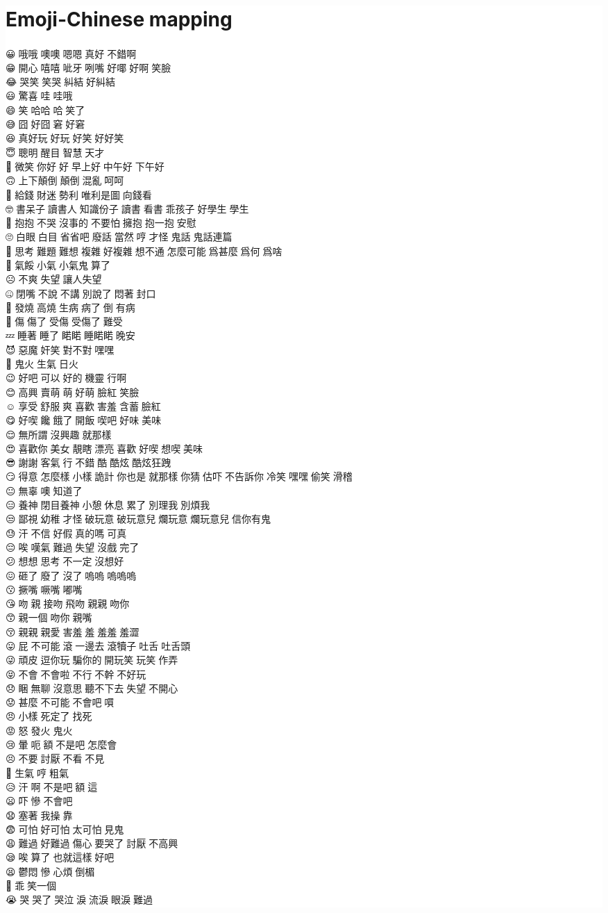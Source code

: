 # Emoji-Chinese mapping    
😀️ 哦哦 噢噢 嗯嗯 真好 不錯啊    
😁️ 開心 嘻嘻 呲牙 咧嘴 好㖿 好啊 笑臉    
😂️ 哭笑 笑哭 糾結 好糾結    
😃️ 驚喜 哇 哇哦    
😄️ 笑 哈哈 哈 笑了    
😅️ 囧 好囧 窘 好窘    
😆️ 真好玩 好玩 好笑 好好笑    
😇️ 聰明 醒目 智慧 天才    
🙂️ 微笑 你好 好 早上好 中午好 下午好    
🙃️ 上下顛倒 顛倒 混亂 呵呵    
🤑️ 給錢 財迷 勢利 唯利是圖 向錢看    
🤓️ 書呆子 讀書人 知識份子 讀書 看書 乖孩子 好學生 學生    
🤗️ 抱抱 不哭 沒事的 不要怕 擁抱 抱一抱 安慰    
🙄️ 白眼 白目 省省吧 廢話 當然 哼 才怪 鬼話 鬼話連篇    
🤔️ 思考 難題 難想 複雜 好複雜 想不通 怎麼可能 爲甚麼 爲何 爲啥    
🙁️ 氣餒 小氣 小氣鬼 算了    
☹️️ 不爽 失望 讓人失望    
🤐️ 閉嘴 不說 不講 別說了 悶著 封口    
🤒️ 發燒 高燒 生病 病了 倒 有病    
🤕️ 傷 傷了 受傷 受傷了 難受    
💤️ 睡著 睡了 睰睰 睡睰睰 晚安    
😈️ 惡魔 奸笑 對不對 嘿嘿    
👿️ 鬼火 生氣 日火    
😉️ 好吧 可以 好的 機靈 行啊    
😊️ 高興 賣萌 萌 好萌 臉紅 笑臉    
☺️️ 享受 舒服 爽 喜歡 害羞 含蓄 臉紅    
😋️ 好喫 饞 餓了 開飯 喫吧 好味 美味    
😌️ 無所謂 沒興趣 就那樣    
😍️ 喜歡你 美女 靚瞎 漂亮 喜歡 好喫 想喫 美味    
😎️ 謝謝 客氣 行 不錯 酷 酷炫 酷炫狂跩    
😏️ 得意 怎麼樣 小樣 詭計 你也是 就那樣 你猜 估吓 不告訴你 冷笑 嘿嘿 偷笑 滑稽    
😐️ 無辜 噢 知道了    
😑️ 養神 閉目養神 小憩 休息 累了 別理我 別煩我    
😒️ 鄙視 幼稚 才怪 破玩意 破玩意兒 爛玩意 爛玩意兒 信你有鬼    
😓️ 汗 不信 好假 真的嗎 可真    
😔️ 唉 嘆氣 難過 失望 沒戲 完了    
😕️ 想想 思考 不一定 沒想好    
😖️ 砸了 廢了 沒了 嗚嗚 嗚嗚嗚    
😗️ 撅嘴 噘嘴 嘟嘴    
😘️ 吻 親 接吻 飛吻 親親 吻你    
😙️ 親一個 吻你 親嘴    
😚️ 親親 親愛 害羞 羞 羞羞 羞澀    
😛️ 屁 不可能 滾 一邊去 滾犢子 吐舌 吐舌頭    
😜️ 頑皮 逗你玩 騙你的 開玩笑 玩笑 作弄    
😝️ 不會 不會啦 不行 不幹 不好玩    
😞️ 睏 無聊 沒意思 聽不下去 失望 不開心    
😟️ 甚麼 不可能 不會吧 嘪    
😠️ 小樣 死定了 找死    
😡️ 怒 發火 鬼火    
😢️ 暈 呃 額 不是吧 怎麼會    
😣️ 不要 討厭 不看 不見    
😤️ 生氣 哼 粗氣    
😥️ 汗 啊 不是吧 額 這    
😦️ 吓 慘 不會吧    
😧️ 塞著 我操 靠    
😨️ 可怕 好可怕 太可怕 見鬼    
😩️ 難過 好難過 傷心 要哭了 討厭 不高興    
😪️ 唉 算了 也就這樣 好吧    
😫️ 鬱悶 慘 心煩 倒楣    
😬️ 乖 笑一個    
😭️ 哭 哭了 哭泣 淚 流淚 眼淚 難過    